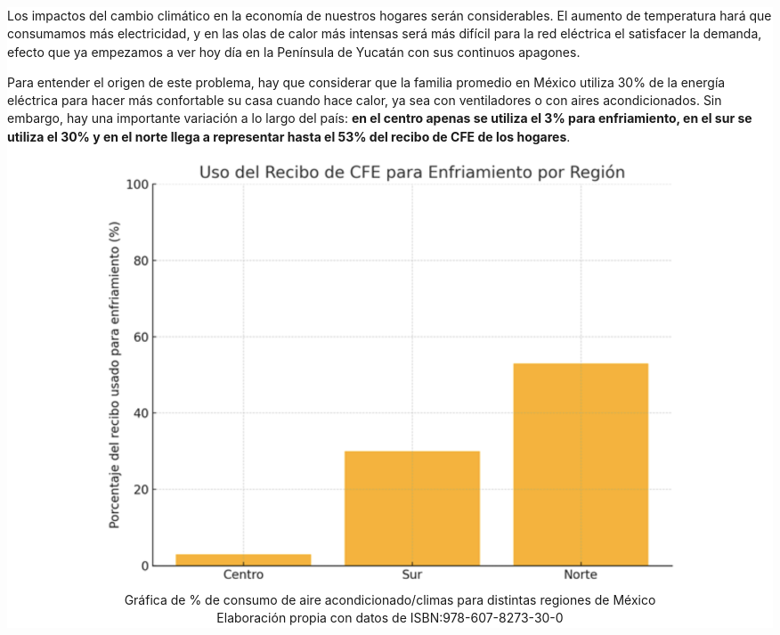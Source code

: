
Los impactos del cambio climático en la economía de nuestros hogares serán considerables. El aumento de temperatura hará que consumamos más electricidad, y en las olas de calor más intensas será más difícil para la red eléctrica el satisfacer la demanda, efecto que ya empezamos a ver hoy día en la Península de Yucatán con sus continuos apagones.

Para entender el origen de este problema, hay que considerar que la familia promedio en México utiliza 30% de la energía eléctrica para hacer más confortable su casa cuando hace calor, ya sea con ventiladores o con aires acondicionados. Sin embargo, hay una importante variación a lo largo del país: **en el centro apenas se utiliza el 3% para enfriamiento, en el sur se utiliza el 30% y en el norte llega a representar hasta el 53% del recibo de CFE de los hogares**.

<p align="center">
  <img src="https://raw.githubusercontent.com/rodrigoms95/rodrigoms95.github.io/master/assets/images/blog/2025-06-03-reciboluz-izcalli/Imagen_2.png" alt="Gráfica de barras: en el centro apenas se utiliza el 3% para enfriamiento, en el sur se utiliza el 30% y en el norte llega a representar hasta el 53% del recibo de CFE de los hogares" style='height: 75%; width: 75%; object-fit: contain'/>
  <br>
  Gráfica de % de consumo de aire acondicionado/climas para distintas regiones de México
  <br>
  Elaboración propia con datos de ISBN:978-607-8273-30-0
</p>
